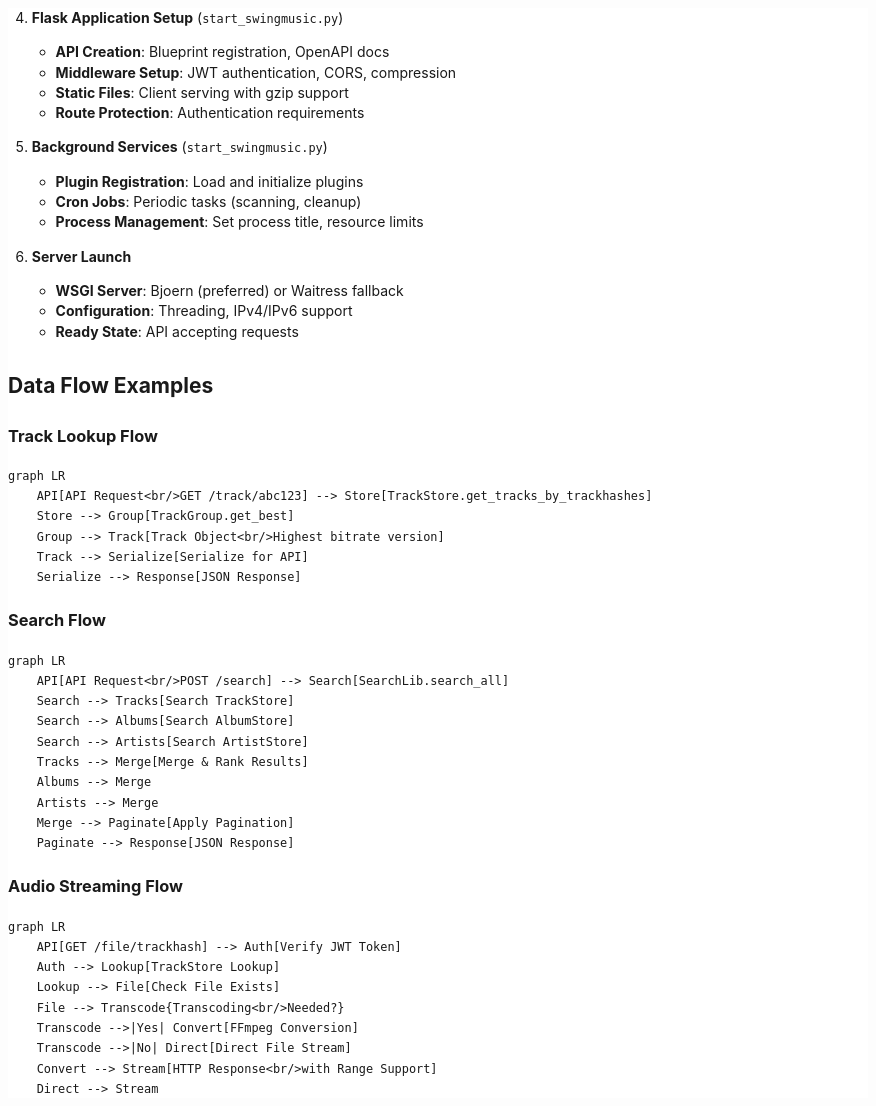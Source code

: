 4. **Flask Application Setup** (`start_swingmusic.py`)
   - **API Creation**: Blueprint registration, OpenAPI docs
   - **Middleware Setup**: JWT authentication, CORS, compression
   - **Static Files**: Client serving with gzip support
   - **Route Protection**: Authentication requirements

5. **Background Services** (`start_swingmusic.py`)
   - **Plugin Registration**: Load and initialize plugins
   - **Cron Jobs**: Periodic tasks (scanning, cleanup)
   - **Process Management**: Set process title, resource limits

6. **Server Launch**
   - **WSGI Server**: Bjoern (preferred) or Waitress fallback
   - **Configuration**: Threading, IPv4/IPv6 support
   - **Ready State**: API accepting requests

## Data Flow Examples

### Track Lookup Flow
```mermaid
graph LR
    API[API Request<br/>GET /track/abc123] --> Store[TrackStore.get_tracks_by_trackhashes]
    Store --> Group[TrackGroup.get_best]
    Group --> Track[Track Object<br/>Highest bitrate version]
    Track --> Serialize[Serialize for API]
    Serialize --> Response[JSON Response]
```

### Search Flow
```mermaid
graph LR
    API[API Request<br/>POST /search] --> Search[SearchLib.search_all]
    Search --> Tracks[Search TrackStore]
    Search --> Albums[Search AlbumStore]  
    Search --> Artists[Search ArtistStore]
    Tracks --> Merge[Merge & Rank Results]
    Albums --> Merge
    Artists --> Merge
    Merge --> Paginate[Apply Pagination]
    Paginate --> Response[JSON Response]
```

### Audio Streaming Flow
```mermaid
graph LR
    API[GET /file/trackhash] --> Auth[Verify JWT Token]
    Auth --> Lookup[TrackStore Lookup]
    Lookup --> File[Check File Exists]
    File --> Transcode{Transcoding<br/>Needed?}
    Transcode -->|Yes| Convert[FFmpeg Conversion]
    Transcode -->|No| Direct[Direct File Stream]
    Convert --> Stream[HTTP Response<br/>with Range Support]
    Direct --> Stream
```
